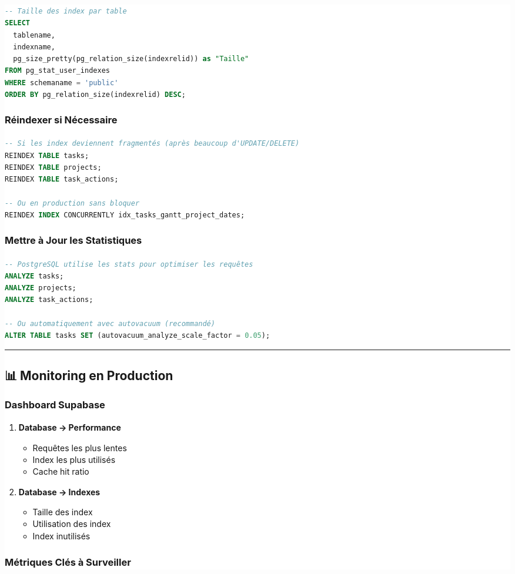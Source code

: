```sql
-- Taille des index par table
SELECT 
  tablename,
  indexname,
  pg_size_pretty(pg_relation_size(indexrelid)) as "Taille"
FROM pg_stat_user_indexes
WHERE schemaname = 'public'
ORDER BY pg_relation_size(indexrelid) DESC;
```

### **Réindexer si Nécessaire**

```sql
-- Si les index deviennent fragmentés (après beaucoup d'UPDATE/DELETE)
REINDEX TABLE tasks;
REINDEX TABLE projects;
REINDEX TABLE task_actions;

-- Ou en production sans bloquer
REINDEX INDEX CONCURRENTLY idx_tasks_gantt_project_dates;
```

### **Mettre à Jour les Statistiques**

```sql
-- PostgreSQL utilise les stats pour optimiser les requêtes
ANALYZE tasks;
ANALYZE projects;
ANALYZE task_actions;

-- Ou automatiquement avec autovacuum (recommandé)
ALTER TABLE tasks SET (autovacuum_analyze_scale_factor = 0.05);
```

---

## 📊 Monitoring en Production

### **Dashboard Supabase**

1. **Database → Performance**
   - Requêtes les plus lentes
   - Index les plus utilisés
   - Cache hit ratio

2. **Database → Indexes**
   - Taille des index
   - Utilisation des index
   - Index inutilisés

### **Métriques Clés à Surveiller**
